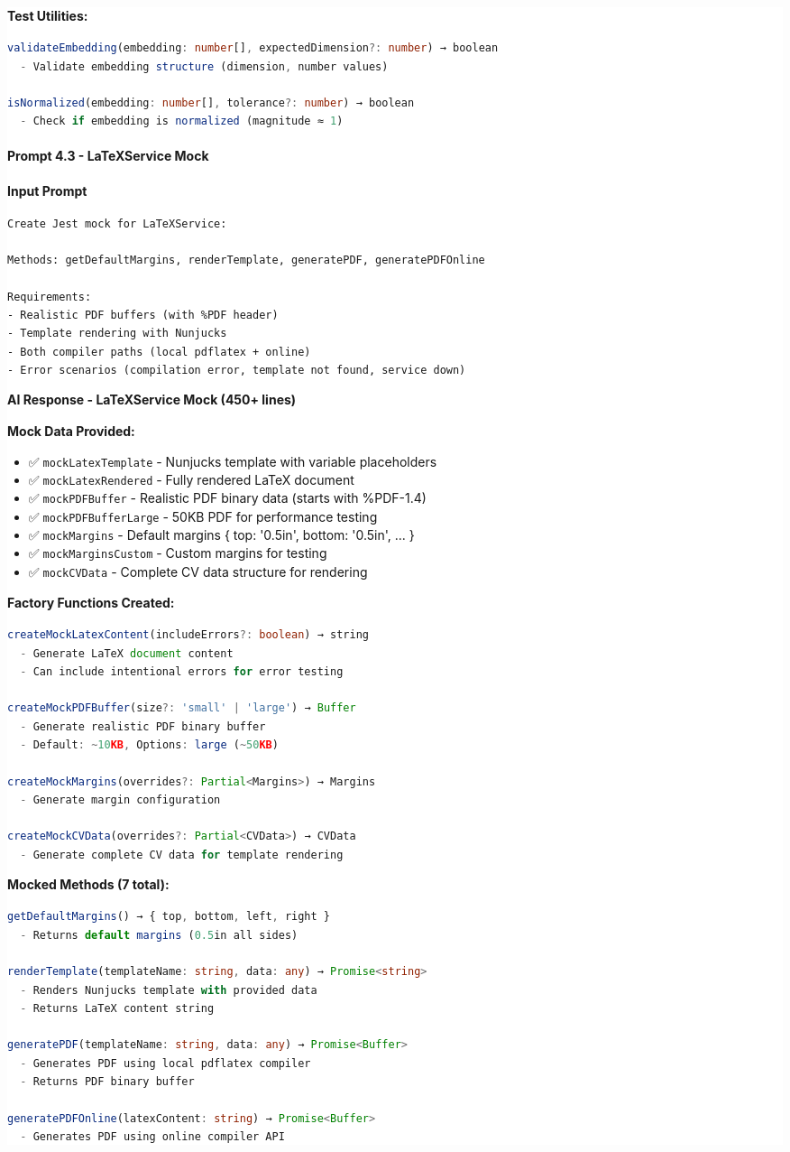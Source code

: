 **Test Utilities:**
```typescript
validateEmbedding(embedding: number[], expectedDimension?: number) → boolean
  - Validate embedding structure (dimension, number values)

isNormalized(embedding: number[], tolerance?: number) → boolean
  - Check if embedding is normalized (magnitude ≈ 1)
```

#### Prompt 4.3 - LaTeXService Mock

**Input Prompt**
```
Create Jest mock for LaTeXService:

Methods: getDefaultMargins, renderTemplate, generatePDF, generatePDFOnline

Requirements:
- Realistic PDF buffers (with %PDF header)
- Template rendering with Nunjucks
- Both compiler paths (local pdflatex + online)
- Error scenarios (compilation error, template not found, service down)
```

**AI Response - LaTeXService Mock (450+ lines)**

**Mock Data Provided:**
- ✅ `mockLatexTemplate` - Nunjucks template with variable placeholders
- ✅ `mockLatexRendered` - Fully rendered LaTeX document
- ✅ `mockPDFBuffer` - Realistic PDF binary data (starts with %PDF-1.4)
- ✅ `mockPDFBufferLarge` - 50KB PDF for performance testing
- ✅ `mockMargins` - Default margins { top: '0.5in', bottom: '0.5in', ... }
- ✅ `mockMarginsCustom` - Custom margins for testing
- ✅ `mockCVData` - Complete CV data structure for rendering

**Factory Functions Created:**
```typescript
createMockLatexContent(includeErrors?: boolean) → string
  - Generate LaTeX document content
  - Can include intentional errors for error testing

createMockPDFBuffer(size?: 'small' | 'large') → Buffer
  - Generate realistic PDF binary buffer
  - Default: ~10KB, Options: large (~50KB)

createMockMargins(overrides?: Partial<Margins>) → Margins
  - Generate margin configuration

createMockCVData(overrides?: Partial<CVData>) → CVData
  - Generate complete CV data for template rendering
```

**Mocked Methods (7 total):**
```typescript
getDefaultMargins() → { top, bottom, left, right }
  - Returns default margins (0.5in all sides)

renderTemplate(templateName: string, data: any) → Promise<string>
  - Renders Nunjucks template with provided data
  - Returns LaTeX content string

generatePDF(templateName: string, data: any) → Promise<Buffer>
  - Generates PDF using local pdflatex compiler
  - Returns PDF binary buffer

generatePDFOnline(latexContent: string) → Promise<Buffer>
  - Generates PDF using online compiler API
```